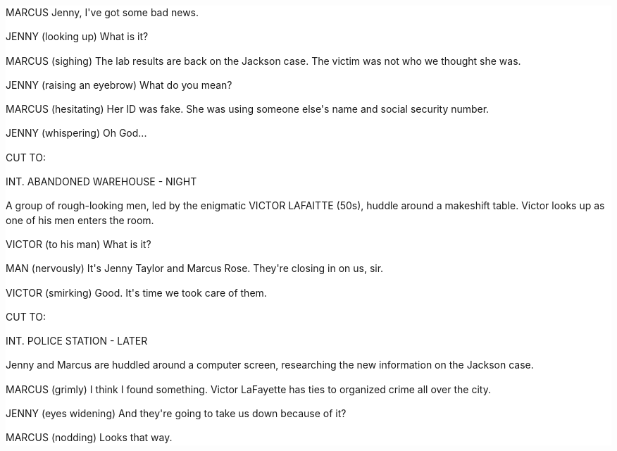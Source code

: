 MARCUS
Jenny, I've got some bad news.

JENNY
(looking up)
What is it?

MARCUS
(sighing)
The lab results are back on the Jackson case. The victim was not who we thought she was.

JENNY
(raising an eyebrow)
What do you mean?

MARCUS
(hesitating)
Her ID was fake. She was using someone else's name and social security number.

JENNY
(whispering)
Oh God...

CUT TO:

INT. ABANDONED WAREHOUSE - NIGHT

A group of rough-looking men, led by the enigmatic VICTOR LAFAITTE (50s), huddle around a makeshift table. Victor looks up as one of his men enters the room.

VICTOR
(to his man)
What is it?

MAN
(nervously)
It's Jenny Taylor and Marcus Rose. They're closing in on us, sir.

VICTOR
(smirking)
Good. It's time we took care of them.

CUT TO:

INT. POLICE STATION - LATER

Jenny and Marcus are huddled around a computer screen, researching the new information on the Jackson case.

MARCUS
(grimly)
I think I found something. Victor LaFayette has ties to organized crime all over the city.

JENNY
(eyes widening)
And they're going to take us down because of it?

MARCUS
(nodding)
Looks that way.
